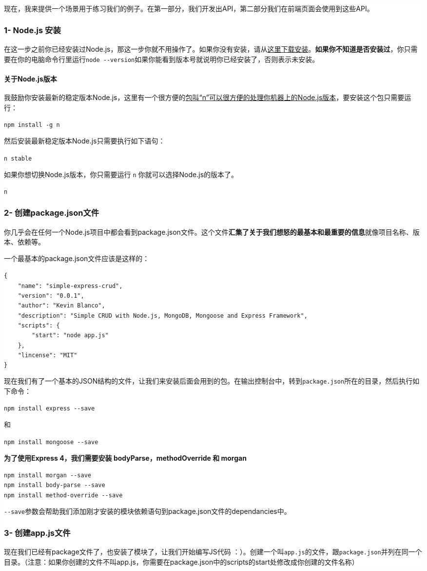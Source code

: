 现在，我来提供一个场景用于练习我们的例子。在第一部分，我们开发出API，第二部分我们在前端页面会使用到这些API。

### 1- Node.js 安装

在这一步之前你已经安装过Node.js，那这一步你就不用操作了。如果你没有安装，请从[这里下载安装](http://nodejs.org/download/)。**如果你不知道是否安装过**，你只需要在你的电脑命令行里运行`node --version`如果你能看到版本号就说明你已经安装了，否则表示未安装。

#### 关于Node.js版本

我鼓励你安装最新的稳定版本Node.js，这里有一个很方便的[包叫“n”可以很方便的处理你机器上的Node.js版本](https://github.com/visionmedia/n)，要安装这个包只需要运行：

    npm install -g n
    
然后安装最新稳定版本Node.js只需要执行如下语句：

    n stable
 
如果你想切换Node.js版本，你只需要运行 `n` 你就可以选择Node.js的版本了。
	
	n
	
### 2- 创建package.json文件

你几乎会在任何一个Node.js项目中都会看到package.json文件。这个文件**汇集了关于我们想怒的最基本和最重要的信息**就像项目名称、版本、依赖等。

一个最基本的package.json文件应该是这样的：

	{
		"name": "simple-express-crud",
		"version": "0.0.1",
		"author": "Kevin Blanco",
		"description": "Simple CRUD with Node.js, MongoDB, Mongoose and Express Framework",
		"scripts": {
			"start": "node app.js"
		},
		"lincense": "MIT"
	}
	
现在我们有了一个基本的JSON结构的文件，让我们来安装后面会用到的包。在输出控制台中，转到`package.json`所在的目录，然后执行如下命令：

	npm install express --save
	
和

	npm install mongoose --save
	
**为了使用Express 4，我们需要安装 bodyParse，methodOverride 和 morgan**

	npm install morgan --save
	npm install body-parse --save
	npm install method-override --save
	
`--save`参数会帮助我们添加刚才安装的模块依赖语句到package.json文件的dependancies中。

### 3- 创建app.js文件

现在我们已经有package文件了，也安装了模块了，让我们开始编写JS代码 ：）。创建一个叫`app.js`的文件，跟`package.json`并列在同一个目录。（注意：如果你创建的文件不叫app.js，你需要在package.json中的scripts的start处修改成你创建的文件名称）
